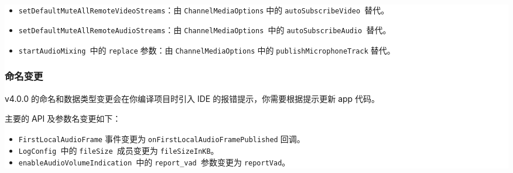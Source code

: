 - `setDefaultMuteAllRemoteVideoStreams`：由 `ChannelMediaOptions` 中的 `autoSubscribeVideo `替代。
- `setDefaultMuteAllRemoteAudioStreams`：由 `ChannelMediaOptions `中的 `autoSubscribeAudio `替代。

- `startAudioMixing `中的 `replace` 参数：由 `ChannelMediaOptions` 中的 `publishMicrophoneTrack` 替代。 

### 命名变更

v4.0.0 的命名和数据类型变更会在你编译项目时引入 IDE 的报错提示，你需要根据提示更新 app 代码。

主要的 API 及参数名变更如下：

- `FirstLocalAudioFrame` 事件变更为 `onFirstLocalAudioFramePublished` 回调。
- `LogConfig `中的 `fileSize `成员变更为 `fileSizeInKB`。
- `enableAudioVolumeIndication `中的 `report_vad `参数变更为 `reportVad`。